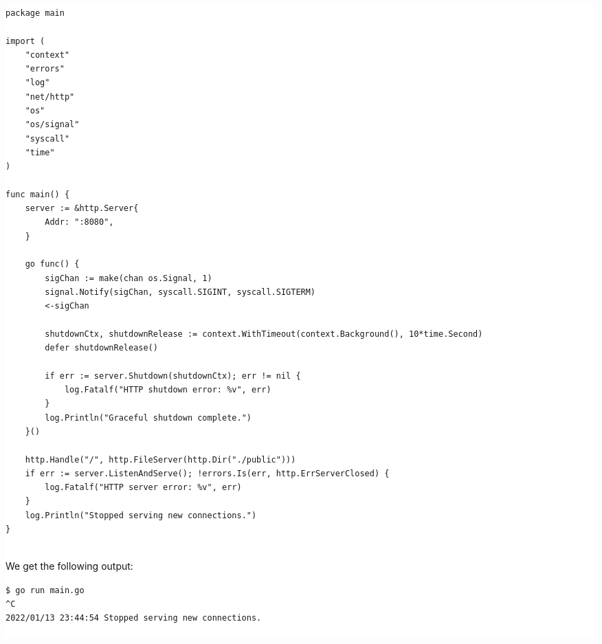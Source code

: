 ```
package main

import (
    "context"
    "errors"
    "log"
    "net/http"
    "os"
    "os/signal"
    "syscall"
    "time"
)

func main() {
    server := &http.Server{
        Addr: ":8080",
    }

    go func() {
        sigChan := make(chan os.Signal, 1)
        signal.Notify(sigChan, syscall.SIGINT, syscall.SIGTERM)
        <-sigChan

        shutdownCtx, shutdownRelease := context.WithTimeout(context.Background(), 10*time.Second)
        defer shutdownRelease()

        if err := server.Shutdown(shutdownCtx); err != nil {
            log.Fatalf("HTTP shutdown error: %v", err)
        }
        log.Println("Graceful shutdown complete.")
    }()

    http.Handle("/", http.FileServer(http.Dir("./public")))
    if err := server.ListenAndServe(); !errors.Is(err, http.ErrServerClosed) {
        log.Fatalf("HTTP server error: %v", err)
    }
    log.Println("Stopped serving new connections.")
}


```

We get the following output:  

```
$ go run main.go
^C
2022/01/13 23:44:54 Stopped serving new connections.


```

